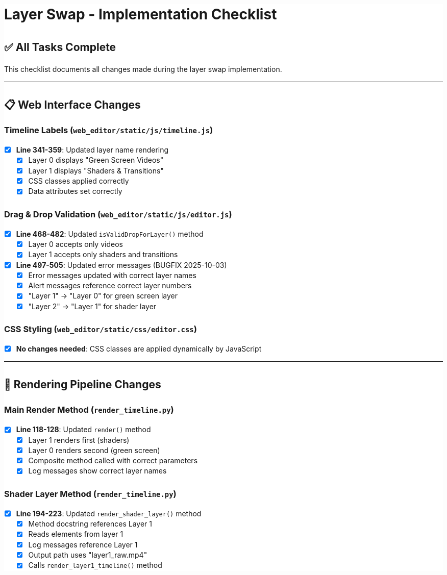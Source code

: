 # Layer Swap - Implementation Checklist

## ✅ All Tasks Complete

This checklist documents all changes made during the layer swap implementation.

---

## 📋 Web Interface Changes

### Timeline Labels (`web_editor/static/js/timeline.js`)
- [x] **Line 341-359**: Updated layer name rendering
  - [x] Layer 0 displays "Green Screen Videos"
  - [x] Layer 1 displays "Shaders & Transitions"
  - [x] CSS classes applied correctly
  - [x] Data attributes set correctly

### Drag & Drop Validation (`web_editor/static/js/editor.js`)
- [x] **Line 468-482**: Updated `isValidDropForLayer()` method
  - [x] Layer 0 accepts only videos
  - [x] Layer 1 accepts only shaders and transitions
- [x] **Line 497-505**: Updated error messages (BUGFIX 2025-10-03)
  - [x] Error messages updated with correct layer names
  - [x] Alert messages reference correct layer numbers
  - [x] "Layer 1" → "Layer 0" for green screen layer
  - [x] "Layer 2" → "Layer 1" for shader layer

### CSS Styling (`web_editor/static/css/editor.css`)
- [x] **No changes needed**: CSS classes are applied dynamically by JavaScript

---

## 🔧 Rendering Pipeline Changes

### Main Render Method (`render_timeline.py`)
- [x] **Line 118-128**: Updated `render()` method
  - [x] Layer 1 renders first (shaders)
  - [x] Layer 0 renders second (green screen)
  - [x] Composite method called with correct parameters
  - [x] Log messages show correct layer names

### Shader Layer Method (`render_timeline.py`)
- [x] **Line 194-223**: Updated `render_shader_layer()` method
  - [x] Method docstring references Layer 1
  - [x] Reads elements from layer 1
  - [x] Log messages reference Layer 1
  - [x] Output path uses "layer1_raw.mp4"
  - [x] Calls `render_layer1_timeline()` method
